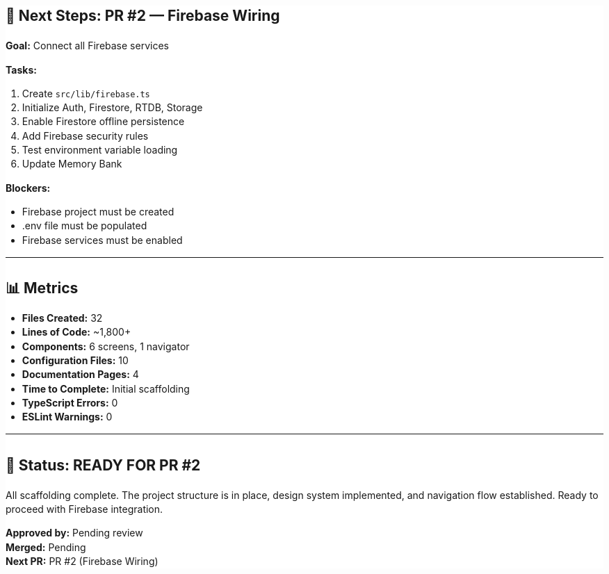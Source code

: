 
## 🎯 Next Steps: PR #2 — Firebase Wiring

**Goal:** Connect all Firebase services

**Tasks:**

1. Create `src/lib/firebase.ts`
2. Initialize Auth, Firestore, RTDB, Storage
3. Enable Firestore offline persistence
4. Add Firebase security rules
5. Test environment variable loading
6. Update Memory Bank

**Blockers:**

- Firebase project must be created
- .env file must be populated
- Firebase services must be enabled

---

## 📊 Metrics

- **Files Created:** 32
- **Lines of Code:** ~1,800+
- **Components:** 6 screens, 1 navigator
- **Configuration Files:** 10
- **Documentation Pages:** 4
- **Time to Complete:** Initial scaffolding
- **TypeScript Errors:** 0
- **ESLint Warnings:** 0

---

## 🎉 Status: READY FOR PR #2

All scaffolding complete. The project structure is in place, design system implemented, and navigation flow established. Ready to proceed with Firebase integration.

**Approved by:** Pending review  
**Merged:** Pending  
**Next PR:** PR #2 (Firebase Wiring)

